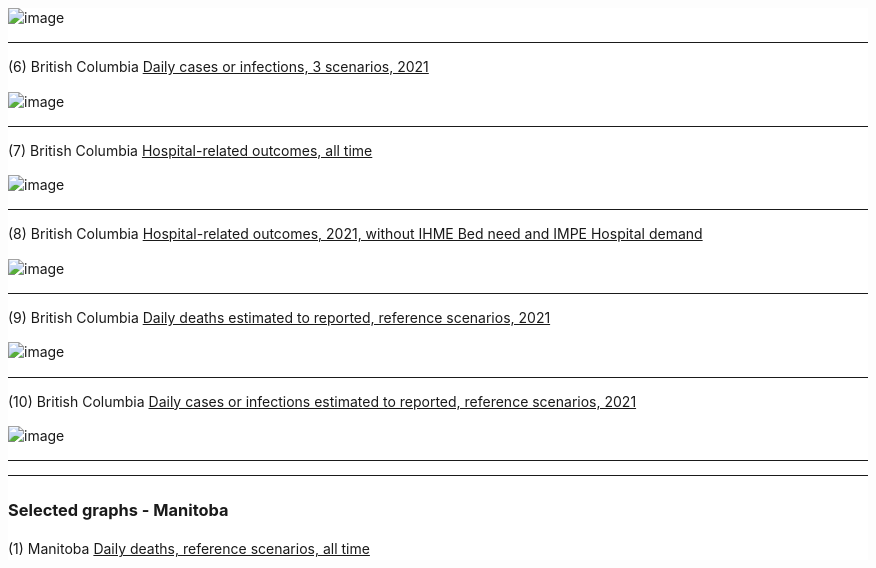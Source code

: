 ![image](https://user-images.githubusercontent.com/30849720/129431247-f0fa097e-5928-4726-adc4-12ff791d8a57.png)

****

(6) British Columbia [Daily cases or infections, 3 scenarios, 2021](https://github.com/pourmalek/CovidVisualizedCountry/blob/main/20210813/output/merge/main/SUB6%2034bDayCasMERGsub%202021%203scen%20British%20Columbia%20-%20COVID-19%20daily%20cases%2C%20Canada%2C%20British%20Columbia%2C%203%20scenarios%2C%202021%2C%20uncertainty.pdf)

![image](https://user-images.githubusercontent.com/30849720/129431266-f0973eb3-c44b-4380-91fc-17973d46731c.png)

****

(7) British Columbia [Hospital-related outcomes, all time](https://github.com/pourmalek/CovidVisualizedCountry/blob/main/20210813/output/merge/main/SUB7%2071bDayHosMERGsub%20alltime%20British%20Columbia%20-%20COVID-19%20hospital-related%20outcomes%2C%20Canada%2C%20British%20Columbia.pdf)

![image](https://user-images.githubusercontent.com/30849720/129431280-21381bd5-89f2-4740-ac5d-1d12ef4dd2d7.png)

****

(8) British Columbia [Hospital-related outcomes, 2021, without IHME Bed need and IMPE Hospital demand](https://github.com/pourmalek/CovidVisualizedCountry/blob/main/20210813/output/merge/main/SUB8%2073bDayHosMERGsub%202021%20woextremes%20British%20Columbia%20-%20COVID-19%20hospital-related%20outcomes%2C%20Canada%2C%20British%20Columbia%2C%20wo%20extremes%2C%202021.pdf)

![image](https://user-images.githubusercontent.com/30849720/129431294-68b8185b-9f25-45c3-9c0c-49b44f1f9c7b.png)

****

(9) British Columbia [Daily deaths estimated to reported, reference scenarios, 2021](https://github.com/pourmalek/CovidVisualizedCountry/blob/main/20210813/output/merge/main/SUB9%2092bDayDERMERGsub%202021%20British%20Columbia%20-%20COVID-19%20daily%20deaths%20estimated%20to%20reported%2C%20Canada%2C%20British%20Columbia%2C%20reference%20scenarios%2C%202021.pdf)

![image](https://user-images.githubusercontent.com/30849720/129431313-6a64ef25-0f8a-41fd-aa75-56e28f1057a2.png)

****

(10) British Columbia [Daily cases or infections estimated to reported, reference scenarios, 2021](https://github.com/pourmalek/CovidVisualizedCountry/blob/main/20210813/output/merge/main/SUB10%2094bDayCERMERGsub%202021%20British%20Columbia%20-%20COVID-19%20daily%20cases%20estimated%20to%20reported%2C%20Canada%2C%20British%20Columbia%2C%20reference%20scenarios%2C%202021.pdf)

![image](https://user-images.githubusercontent.com/30849720/129431328-e3484a05-4f4a-4f9c-8cd2-27cbd7b643b8.png)



****
****


### Selected graphs - Manitoba

(1) Manitoba [Daily deaths, reference scenarios, all time](https://github.com/pourmalek/CovidVisualizedCountry/blob/main/20210813/output/merge/main/SUB1%2011bDayDeaMERGsub%20alltime%20Manitoba%20-%20COVID-19%20daily%20deaths%2C%20Canada%2C%20Manitoba%2C%20reference%20scenarios%2C%20all%20time.pdf)
